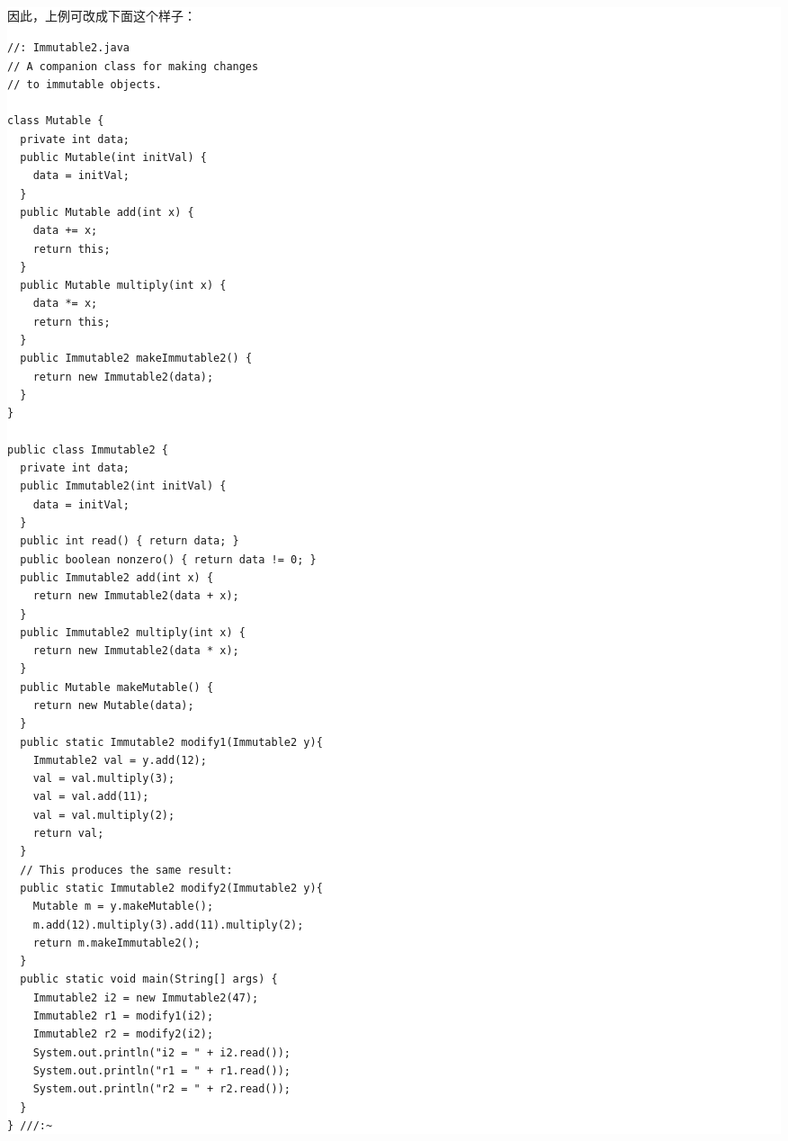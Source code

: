 因此，上例可改成下面这个样子：

```
//: Immutable2.java
// A companion class for making changes
// to immutable objects.

class Mutable {
  private int data;
  public Mutable(int initVal) {
    data = initVal;
  }
  public Mutable add(int x) {
    data += x;
    return this;
  }
  public Mutable multiply(int x) {
    data *= x;
    return this;
  }
  public Immutable2 makeImmutable2() {
    return new Immutable2(data);
  }
}

public class Immutable2 {
  private int data;
  public Immutable2(int initVal) {
    data = initVal;
  }
  public int read() { return data; }
  public boolean nonzero() { return data != 0; }
  public Immutable2 add(int x) {
    return new Immutable2(data + x);
  }
  public Immutable2 multiply(int x) {
    return new Immutable2(data * x);
  }
  public Mutable makeMutable() {
    return new Mutable(data);
  }
  public static Immutable2 modify1(Immutable2 y){
    Immutable2 val = y.add(12);
    val = val.multiply(3);
    val = val.add(11);
    val = val.multiply(2);
    return val;
  }
  // This produces the same result:
  public static Immutable2 modify2(Immutable2 y){
    Mutable m = y.makeMutable();
    m.add(12).multiply(3).add(11).multiply(2);
    return m.makeImmutable2();
  }
  public static void main(String[] args) {
    Immutable2 i2 = new Immutable2(47);
    Immutable2 r1 = modify1(i2);
    Immutable2 r2 = modify2(i2);
    System.out.println("i2 = " + i2.read());
    System.out.println("r1 = " + r1.read());
    System.out.println("r2 = " + r2.read());
  }
} ///:~
```

